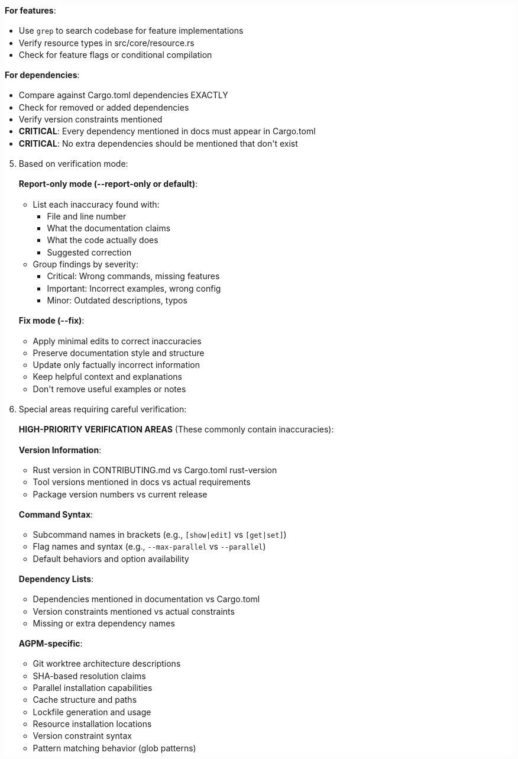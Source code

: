    **For features**:
   - Use `grep` to search codebase for feature implementations
   - Verify resource types in src/core/resource.rs
   - Check for feature flags or conditional compilation

   **For dependencies**:
   - Compare against Cargo.toml dependencies EXACTLY
   - Check for removed or added dependencies
   - Verify version constraints mentioned
   - **CRITICAL**: Every dependency mentioned in docs must appear in Cargo.toml
   - **CRITICAL**: No extra dependencies should be mentioned that don't exist

5. Based on verification mode:

   **Report-only mode (--report-only or default)**:
   - List each inaccuracy found with:
     * File and line number
     * What the documentation claims
     * What the code actually does
     * Suggested correction
   - Group findings by severity:
     * Critical: Wrong commands, missing features
     * Important: Incorrect examples, wrong config
     * Minor: Outdated descriptions, typos

   **Fix mode (--fix)**:
   - Apply minimal edits to correct inaccuracies
   - Preserve documentation style and structure
   - Update only factually incorrect information
   - Keep helpful context and explanations
   - Don't remove useful examples or notes

6. Special areas requiring careful verification:

   **HIGH-PRIORITY VERIFICATION AREAS** (These commonly contain inaccuracies):

   **Version Information**:
   - Rust version in CONTRIBUTING.md vs Cargo.toml rust-version
   - Tool versions mentioned in docs vs actual requirements
   - Package version numbers vs current release

   **Command Syntax**:
   - Subcommand names in brackets (e.g., `[show|edit]` vs `[get|set]`)
   - Flag names and syntax (e.g., `--max-parallel` vs `--parallel`)
   - Default behaviors and option availability

   **Dependency Lists**:
   - Dependencies mentioned in documentation vs Cargo.toml
   - Version constraints mentioned vs actual constraints
   - Missing or extra dependency names

   **AGPM-specific**:
   - Git worktree architecture descriptions
   - SHA-based resolution claims
   - Parallel installation capabilities
   - Cache structure and paths
   - Lockfile generation and usage
   - Resource installation locations
   - Version constraint syntax
   - Pattern matching behavior (glob patterns)
